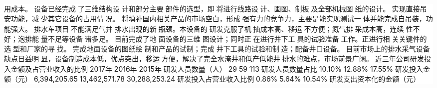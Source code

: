 用成本。
设备已经完成
了三维结构设
计和部分主要
部件的选型，即
将进行线路设
计、画图、制板
及全部机械图
纸的设计。
实现直接吊安功能，减
少其它设备的占用情
况。
将填补国内相关产品的市场空白，形成
强有力的竞争力，主要是能实现测试一
体并能完成自吊装，功能强大。
排水车项目
不能满足气井
排水出现的新
瓶颈。本设备的
研发克服了机
抽成本高、移运
不方便；氮气排
采成本高，连续
性不好；泡排能
量不足等设备
诸多足。
目前完成了地
面设备的三维
图设计；同时正
在进行井下工
具的试验准备
工作。正进行相
关关键件的选
型和厂家的寻
找。
完成地面设备的图纸绘
制和产品的试制；完成
井下工具的试验和制
造；配备井口设备。
目前市场上的排水采气设备缺点日益明
显，设备制造成本低，优点突出，移运
方便，解决了完全水淹井和低产低能井
排水的难点，市场前景广阔。
近三年公司研发投入金额及占营业收入的比例
2017年
2016年
2015年
研发人员数量（人）
29
59
113
研发人员数量占比
10.10%
12.88%
17.55%
研发投入金额（元）
6,394,205.65
13,462,571.78
30,288,253.24
研发投入占营业收入比例
0.86%
5.64%
10.54%
研发支出资本化的金额（元）